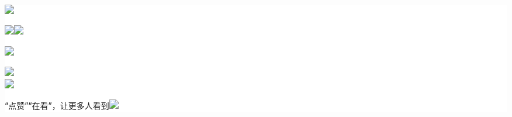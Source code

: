   

[](http://mp.weixin.qq.com/s?__biz=MTc5MTU3NTYyMQ==&mid=2651378715&idx=1&sn=20af659362888f978dba8f811b993a1d&chksm=590ac5316e7d4c27a706eff76baa37e4311f792ce38290a7529bf5aea6b113bca14e0a7d69e7&scene=21#wechat_redirect)[![](https://mmbiz.qpic.cn/mmbiz_jpg/c2Sib3Mp7pOM8f0HMbaYMKqKz5yVBUeosHftiaVn6RSDCYevv5WpZ3icfnQkf8tO8G48zkJf665Qq4ZeeeMhuuQpQ/640?wx_fmt=jpeg&from;=appmsg&wxfrom;=5&wx;_lazy=1&wx;_co=1&tp;=wxpic)](http://mp.weixin.qq.com/s?__biz=MTc5MTU3NTYyMQ==&mid=2651385975&idx=1&sn=f0495788c0d3e1fdf718b2b915d621bc&chksm=590ae15d6e7d684baf5ed86983ba4557adcbf384957f7d6452242bae34b60ab229e06ba81446&scene=21#wechat_redirect)

[![](https://mmbiz.qpic.cn/mmbiz_png/c2Sib3Mp7pOPR9uNqh1SCYYqvLRkwT5zhBqYbkTep0u8QRia8BCr818diaUbdTykcAn8NMJplv1knpicKEkNJZDy6A/640?wx_fmt=png&from;=appmsg&wxfrom;=5&wx;_lazy=1&wx;_co=1&tp;=wxpic)](http://mp.weixin.qq.com/s?__biz=MTc5MTU3NTYyMQ==&mid=2651384227&idx=1&sn=560fe58f2f6d1f5061e1535f69f1b341&chksm=590af8896e7d719f10e6e11b220414573ddb48d1fcff390e59d298c628d7635821e8e476e4a0&scene=21#wechat_redirect)[![](https://mmbiz.qpic.cn/mmbiz_png/c2Sib3Mp7pOObA9Gpib96Ac6paLiaZicVeDbv72kXUwhXy6X0ZMicn5FLcYicBsPxwmZ8TUVdLm15wLEPUxSn2Cia9ricQ/640?wx_fmt=png&from;=appmsg&tp;=wxpic&wxfrom;=5&wx;_lazy=1&wx;_co=1)](http://mp.weixin.qq.com/s?__biz=MTc5MTU3NTYyMQ==&mid=2651385801&idx=1&sn=5086efdcb9632b3133063951a36ce810&chksm=590afee36e7d77f5a01735978d4900945d40b2f85f4c4f9ea9ac4bb719516384efc9dc41bdaa&scene=21#wechat_redirect)

[![](https://mmbiz.qpic.cn/mmbiz_jpg/c2Sib3Mp7pOObA9Gpib96Ac6paLiaZicVeDby1lSZYhtxjt1ugbRt82o8kOlyQ11JatkjIX25FUvibuNTUibOw3eMJBw/640?wx_fmt=jpeg&tp;=wxpic&wxfrom;=5&wx;_lazy=1&wx;_co=1)](http://mp.weixin.qq.com/s?__biz=MTc5MTU3NTYyMQ==&mid=2651386411&idx=2&sn=659df781c8d4ff601599d60c8d683b4b&chksm=590ae3016e7d6a1781c78b8be72f243f78d49540cc92670c2a04aa1944e3dc66eefb5061a2e2&scene=21#wechat_redirect)

  
![](https://mmbiz.qpic.cn/sz_mmbiz_png/Gg7Qtoh7Aic9ZTmAdCc80b4nD7xicgPt86k1kgpU51hWCHjV92ryhVW35PLCvLhxLw9XDhXjgeDyZhHSx5EbRcfg/640?wx_fmt=other&wxfrom;=5&wx;_lazy=1&wx;_co=1&retryload;=1&tp;=webp)  
[![](https://mmbiz.qpic.cn/mmbiz_jpg/c2Sib3Mp7pOOqzQPxtD0taD4JFwQ5libNWr4eNDpibV0iayTOoicgdFSruJib9ZN8GA10r5mqzbyCH4UxbLIUmbgicZrQ/640?wx_fmt=jpeg&from;=appmsg&wxfrom;=13&wx;_lazy=1&wx;_co=1&tp;=wxpic)]()  
  
“点赞”“在看”，让更多人看到![](https://mmbiz.qpic.cn/mmbiz_gif/c2Sib3Mp7pON9hkSZwdTibRHNZSMPyiapUCHJwlyoZVBC3SfmPmF0VKjkm3NiaToQloHFJ6icyicqZnqgXp6pSQJt5gg/640?wx_fmt=gif&from;=appmsg&wxfrom;=13&wx;_lazy=1&tp;=wxpic)

